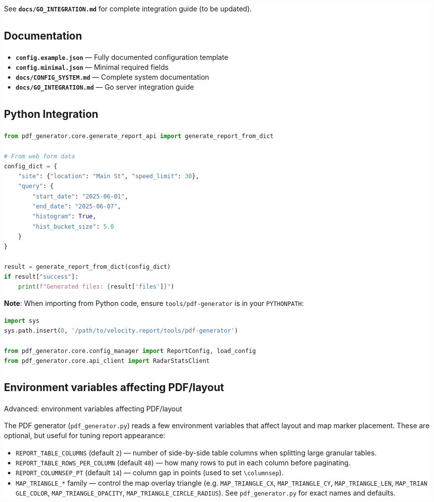 See **`docs/GO_INTEGRATION.md`** for complete integration guide (to be updated).

## Documentation

- **`config.example.json`** — Fully documented configuration template
- **`config.minimal.json`** — Minimal required fields
- **`docs/CONFIG_SYSTEM.md`** — Complete system documentation
- **`docs/GO_INTEGRATION.md`** — Go server integration guide

## Python Integration

```python
from pdf_generator.core.generate_report_api import generate_report_from_dict

# From web form data
config_dict = {
    "site": {"location": "Main St", "speed_limit": 30},
    "query": {
        "start_date": "2025-06-01",
        "end_date": "2025-06-07",
        "histogram": True,
        "hist_bucket_size": 5.0
    }
}

result = generate_report_from_dict(config_dict)
if result["success"]:
    print(f"Generated files: {result['files']}")
```

**Note**: When importing from Python code, ensure `tools/pdf-generator` is in your `PYTHONPATH`:

```python
import sys
sys.path.insert(0, '/path/to/velocity.report/tools/pdf-generator')

from pdf_generator.core.config_manager import ReportConfig, load_config
from pdf_generator.core.api_client import RadarStatsClient
```

## Environment variables affecting PDF/layout

Advanced: environment variables affecting PDF/layout

The PDF generator (`pdf_generator.py`) reads a few environment variables that affect layout and map marker placement. These are optional, but useful for tuning report appearance:

- `REPORT_TABLE_COLUMNS` (default `2`) — number of side-by-side table columns when splitting large granular tables.
- `REPORT_TABLE_ROWS_PER_COLUMN` (default `48`) — how many rows to put in each column before paginating.
- `REPORT_COLUMNSEP_PT` (default `14`) — column gap in points (used to set `\columnsep`).
- `MAP_TRIANGLE_*` family — control the map overlay triangle (e.g. `MAP_TRIANGLE_CX`, `MAP_TRIANGLE_CY`, `MAP_TRIANGLE_LEN`, `MAP_TRIANGLE_COLOR`, `MAP_TRIANGLE_OPACITY`, `MAP_TRIANGLE_CIRCLE_RADIUS`). See `pdf_generator.py` for exact names and defaults.
